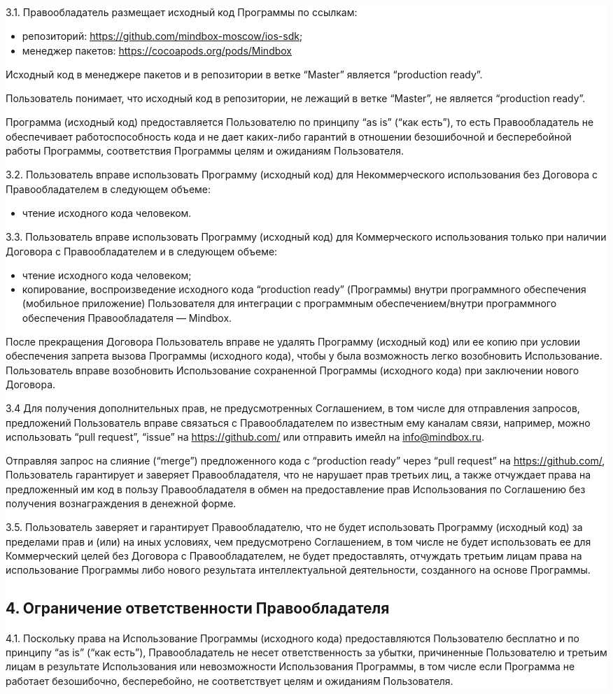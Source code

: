 3.1. Правообладатель размещает исходный код Программы по ссылкам:
- репозиторий: https://github.com/mindbox-moscow/ios-sdk;
- менеджер пакетов: https://cocoapods.org/pods/Mindbox

Исходный код в менеджере пакетов и в репозитории в ветке “Master” является “production ready”.

Пользователь понимает, что исходный код в репозитории, не лежащий в ветке “Master”, не является “production ready”. 

Программа (исходный код) предоставляется Пользователю по принципу “as is” (“как есть”), то есть Правообладатель не обеспечивает работоспособность кода и не дает каких-либо гарантий в отношении безошибочной и бесперебойной работы Программы, соответствия Программы целям и ожиданиям Пользователя. 


3.2. Пользователь вправе использовать Программу (исходный код) для Некоммерческого использования без Договора с Правообладателем в следующем объеме: 

- чтение исходного кода человеком.


3.3. Пользователь вправе использовать Программу (исходный код) для Коммерческого использования только при наличии Договора с Правообладателем и в следующем объеме:
- чтение исходного кода человеком;
- копирование, воспроизведение исходного кода “production ready” (Программы) внутри программного обеспечения (мобильное приложение) Пользователя для интеграции с программным обеспечением/внутри программного обеспечения Правообладателя — Mindbox.

После прекращения Договора Пользователь вправе не удалять Программу (исходный код) или ее копию при условии обеспечения запрета вызова Программы (исходного кода), чтобы у  была возможность легко возобновить Использование. Пользователь вправе возобновить Использование сохраненной Программы (исходного кода) при заключении нового Договора.

3.4 Для получения дополнительных прав, не предусмотренных Соглашением, в том числе для отправления запросов, предложений Пользователь вправе связаться с Правообладателем по известным ему каналам связи, например, можно использовать “pull request”, “issue” на https://github.com/ или отправить имейл на info@mindbox.ru.

Отправляя запрос на слияние (“merge”) предложенного кода с “production ready” через “pull request” на https://github.com/, Пользователь гарантирует и заверяет Правообладателя, что не нарушает прав третьих лиц, а также отчуждает права на предложенный им код в пользу Правообладателя в обмен на предоставление прав Использования по Соглашению без получения вознаграждения в денежной форме.

3.5. Пользователь заверяет и гарантирует Правообладателю, что не будет использовать Программу (исходный код) за пределами прав и (или) на иных условиях, чем предусмотрено Соглашением, в том числе не будет использовать ее для Коммерческий целей без Договора с Правообладателем, не будет предоставлять, отчуждать третьим лицам права на использование Программы либо нового результата интеллектуальной деятельности, созданного на основе Программы.

 
## 4. Ограничение ответственности Правообладателя

4.1. Поскольку права на Использование Программы (исходного кода) предоставляются Пользователю бесплатно и по принципу “as is” (“как есть”), Правообладатель не несет ответственность за убытки, причиненные Пользователю и третьим лицам в результате Использования или невозможности Использования Программы, в том числе если Программа не работает безошибочно, бесперебойно, не соответствует целям и ожиданиям Пользователя.
